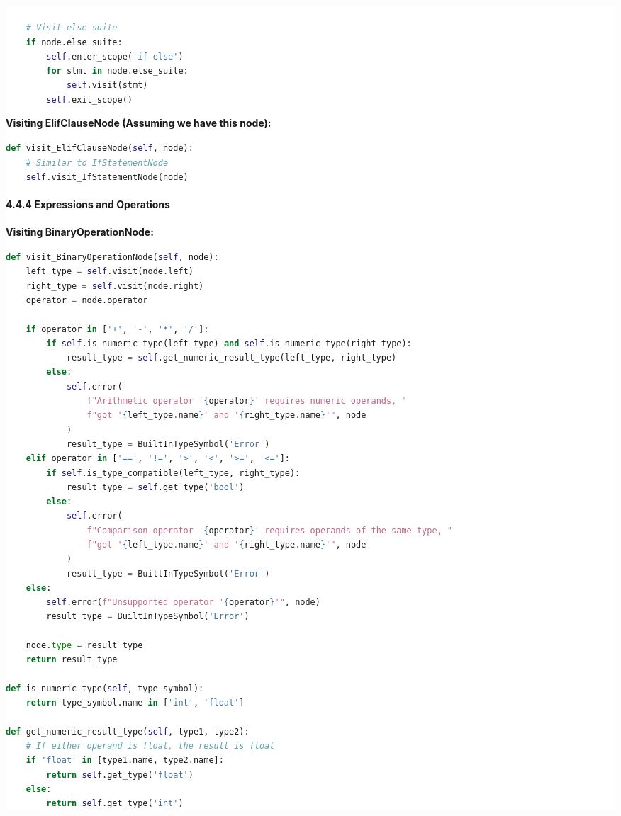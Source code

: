 ```python

    # Visit else suite
    if node.else_suite:
        self.enter_scope('if-else')
        for stmt in node.else_suite:
            self.visit(stmt)
        self.exit_scope()
```

**Visiting ElifClauseNode (Assuming we have this node):**

```python
def visit_ElifClauseNode(self, node):
    # Similar to IfStatementNode
    self.visit_IfStatementNode(node)
```

#### **4.4.4 Expressions and Operations**

**Visiting BinaryOperationNode:**

```python
def visit_BinaryOperationNode(self, node):
    left_type = self.visit(node.left)
    right_type = self.visit(node.right)
    operator = node.operator

    if operator in ['+', '-', '*', '/']:
        if self.is_numeric_type(left_type) and self.is_numeric_type(right_type):
            result_type = self.get_numeric_result_type(left_type, right_type)
        else:
            self.error(
                f"Arithmetic operator '{operator}' requires numeric operands, "
                f"got '{left_type.name}' and '{right_type.name}'", node
            )
            result_type = BuiltInTypeSymbol('Error')
    elif operator in ['==', '!=', '>', '<', '>=', '<=']:
        if self.is_type_compatible(left_type, right_type):
            result_type = self.get_type('bool')
        else:
            self.error(
                f"Comparison operator '{operator}' requires operands of the same type, "
                f"got '{left_type.name}' and '{right_type.name}'", node
            )
            result_type = BuiltInTypeSymbol('Error')
    else:
        self.error(f"Unsupported operator '{operator}'", node)
        result_type = BuiltInTypeSymbol('Error')

    node.type = result_type
    return result_type

def is_numeric_type(self, type_symbol):
    return type_symbol.name in ['int', 'float']

def get_numeric_result_type(self, type1, type2):
    # If either operand is float, the result is float
    if 'float' in [type1.name, type2.name]:
        return self.get_type('float')
    else:
        return self.get_type('int')
```
